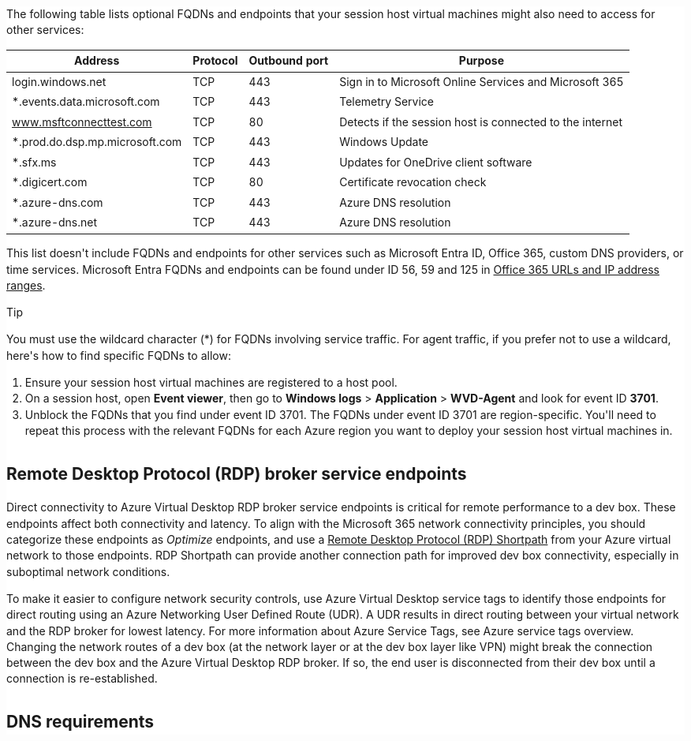 The following table lists optional FQDNs and endpoints that your session host virtual machines might also need to access for other services:

|Address    |Protocol    |Outbound port    |Purpose|
|---|---|---|---|
|login.windows.net    |TCP    |443    |Sign in to Microsoft Online Services and Microsoft 365|
|*.events.data.microsoft.com    |TCP    |443    |Telemetry Service|
|www.msftconnecttest.com    |TCP    |80    |Detects if the session host is connected to the internet|
|*.prod.do.dsp.mp.microsoft.com    |TCP    |443    |Windows Update|
|*.sfx.ms    |TCP    |443    |Updates for OneDrive client software|
|*.digicert.com    |TCP    |80    |Certificate revocation check|
|*.azure-dns.com    |TCP    |443    |Azure DNS resolution|
|*.azure-dns.net    |TCP    |443    |Azure DNS resolution|

This list doesn't include FQDNs and endpoints for other services such as Microsoft Entra ID, Office 365, custom DNS providers, or time services. Microsoft Entra FQDNs and endpoints can be found under ID 56, 59 and 125 in [Office 365 URLs and IP address ranges](/office365/enterprise/urls-and-ip-address-ranges#microsoft-365-common-and-office-online).

> [!TIP]
> You must use the wildcard character (*) for FQDNs involving service traffic. For agent traffic, if you prefer not to use a wildcard, here's how to find specific FQDNs to allow:
> 1.    Ensure your session host virtual machines are registered to a host pool.
> 2.    On a session host, open **Event viewer**, then go to **Windows logs** > **Application** > **WVD-Agent** and look for event ID **3701**.
> 3.    Unblock the FQDNs that you find under event ID 3701. The FQDNs under event ID 3701 are region-specific. You'll need to repeat this process with the relevant FQDNs for each Azure region you want to deploy your session host virtual machines in.

## Remote Desktop Protocol (RDP) broker service endpoints

Direct connectivity to Azure Virtual Desktop RDP broker service endpoints is critical for remote performance to a dev box. These endpoints affect both connectivity and latency. To align with the Microsoft 365 network connectivity principles, you should categorize these endpoints as *Optimize* endpoints, and use a [Remote Desktop Protocol (RDP) Shortpath](/windows-365/enterprise/rdp-shortpath-public-networks) from your Azure virtual network to those endpoints. RDP Shortpath  can provide another connection path for improved dev box connectivity, especially in suboptimal network conditions.

To make it easier to configure network security controls, use Azure Virtual Desktop service tags to identify those endpoints for direct routing using an Azure Networking User Defined Route (UDR). A UDR results in direct routing between your virtual network and the RDP broker for lowest latency. For more information about Azure Service Tags, see Azure service tags overview.
Changing the network routes of a dev box (at the network layer or at the dev box layer like VPN) might break the connection between the dev box and the Azure Virtual Desktop RDP broker. If so, the end user is disconnected from their dev box until a connection is re-established.

## DNS requirements
